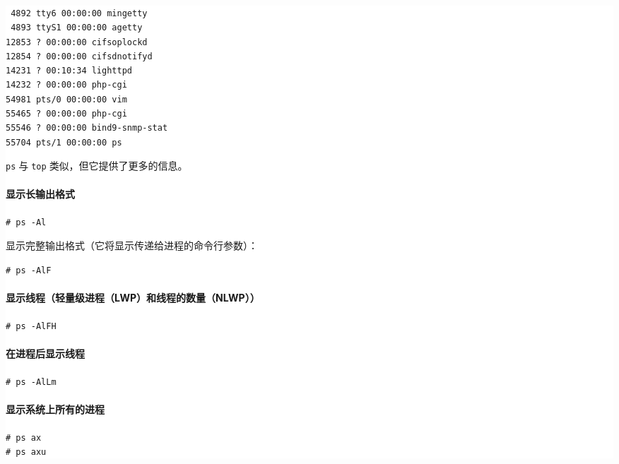 ```
 4892 tty6 00:00:00 mingetty
 4893 ttyS1 00:00:00 agetty
12853 ? 00:00:00 cifsoplockd
12854 ? 00:00:00 cifsdnotifyd
14231 ? 00:10:34 lighttpd
14232 ? 00:00:00 php-cgi
54981 pts/0 00:00:00 vim
55465 ? 00:00:00 php-cgi
55546 ? 00:00:00 bind9-snmp-stat
55704 pts/1 00:00:00 ps

```

`ps` 与 `top` 类似，但它提供了更多的信息。


#### 显示长输出格式



```
# ps -Al

```

显示完整输出格式（它将显示传递给进程的命令行参数）：



```
# ps -AlF

```

#### 显示线程（轻量级进程（LWP）和线程的数量（NLWP））



```
# ps -AlFH

```

#### 在进程后显示线程



```
# ps -AlLm

```

#### 显示系统上所有的进程



```
# ps ax
# ps axu

```
